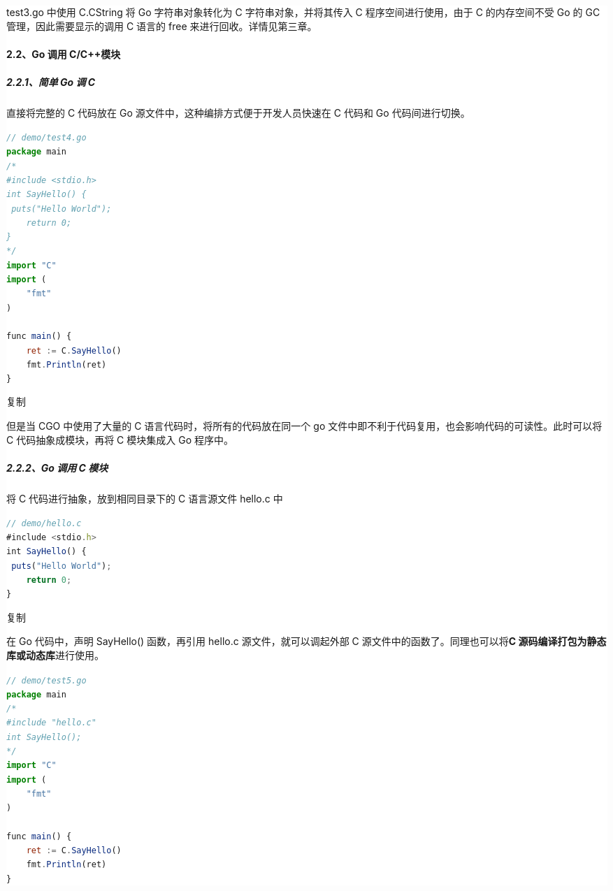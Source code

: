 test3.go 中使用 C.CString 将 Go 字符串对象转化为 C 字符串对象，并将其传入 C 程序空间进行使用，由于 C 的内存空间不受 Go 的 GC 管理，因此需要显示的调用 C 语言的 free 来进行回收。详情见第三章。

#### **2.2、Go 调用 C/C++模块**

##### **2.2.1、简单 Go 调 C**

直接将完整的 C 代码放在 Go 源文件中，这种编排方式便于开发人员快速在 C 代码和 Go 代码间进行切换。

```javascript
// demo/test4.go
package main
/*
#include <stdio.h>
int SayHello() {
 puts("Hello World");
    return 0;
}
*/
import "C"
import (
    "fmt"
)

func main() {
    ret := C.SayHello()
    fmt.Println(ret)
}
```

复制

但是当 CGO 中使用了大量的 C 语言代码时，将所有的代码放在同一个 go 文件中即不利于代码复用，也会影响代码的可读性。此时可以将 C 代码抽象成模块，再将 C 模块集成入 Go 程序中。

##### **2.2.2、Go 调用 C 模块**

将 C 代码进行抽象，放到相同目录下的 C 语言源文件 hello.c 中

```javascript
// demo/hello.c
#include <stdio.h>
int SayHello() {
 puts("Hello World");
    return 0;
}
```

复制

在 Go 代码中，声明 SayHello() 函数，再引用 hello.c 源文件，就可以调起外部 C 源文件中的函数了。同理也可以将**C 源码编译打包为静态库或动态库**进行使用。

```javascript
// demo/test5.go
package main
/*
#include "hello.c"
int SayHello();
*/
import "C"
import (
    "fmt"
)

func main() {
    ret := C.SayHello()
    fmt.Println(ret)
}
```

